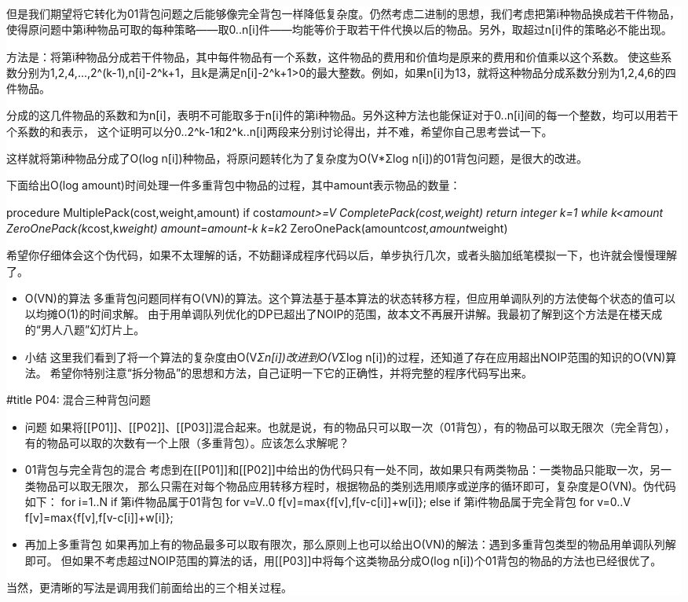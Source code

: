 但是我们期望将它转化为01背包问题之后能够像完全背包一样降低复杂度。仍然考虑二进制的思想，我们考虑把第i种物品换成若干件物品，
使得原问题中第i种物品可取的每种策略——取0..n[i]件——均能等价于取若干件代换以后的物品。另外，取超过n[i]件的策略必不能出现。

方法是：将第i种物品分成若干件物品，其中每件物品有一个系数，这件物品的费用和价值均是原来的费用和价值乘以这个系数。
使这些系数分别为1,2,4,...,2^(k-1),n[i]-2^k+1，且k是满足n[i]-2^k+1>0的最大整数。例如，如果n[i]为13，就将这种物品分成系数分别为1,2,4,6的四件物品。

分成的这几件物品的系数和为n[i]，表明不可能取多于n[i]件的第i种物品。另外这种方法也能保证对于0..n[i]间的每一个整数，均可以用若干个系数的和表示，
这个证明可以分0..2^k-1和2^k..n[i]两段来分别讨论得出，并不难，希望你自己思考尝试一下。

这样就将第i种物品分成了O(log n[i])种物品，将原问题转化为了复杂度为O(V*Σlog n[i])的01背包问题，是很大的改进。

下面给出O(log amount)时间处理一件多重背包中物品的过程，其中amount表示物品的数量：

procedure MultiplePack(cost,weight,amount)
    if cost*amount>=V
        CompletePack(cost,weight)
        return
    integer k=1
    while k<amount
        ZeroOnePack(k*cost,k*weight)
        amount=amount-k
        k=k*2
    ZeroOnePack(amount*cost,amount*weight)

希望你仔细体会这个伪代码，如果不太理解的话，不妨翻译成程序代码以后，单步执行几次，或者头脑加纸笔模拟一下，也许就会慢慢理解了。

* O(VN)的算法
多重背包问题同样有O(VN)的算法。这个算法基于基本算法的状态转移方程，但应用单调队列的方法使每个状态的值可以以均摊O(1)的时间求解。
由于用单调队列优化的DP已超出了NOIP的范围，故本文不再展开讲解。我最初了解到这个方法是在楼天成的“男人八题”幻灯片上。

* 小结
这里我们看到了将一个算法的复杂度由O(V*Σn[i])改进到O(V*Σlog n[i])的过程，还知道了存在应用超出NOIP范围的知识的O(VN)算法。
希望你特别注意“拆分物品”的思想和方法，自己证明一下它的正确性，并将完整的程序代码写出来。


#title P04: 混合三种背包问题
* 问题
如果将[[P01]]、[[P02]]、[[P03]]混合起来。也就是说，有的物品只可以取一次（01背包），有的物品可以取无限次（完全背包），有的物品可以取的次数有一个上限（多重背包）。应该怎么求解呢？

* 01背包与完全背包的混合
考虑到在[[P01]]和[[P02]]中给出的伪代码只有一处不同，故如果只有两类物品：一类物品只能取一次，另一类物品可以取无限次，
那么只需在对每个物品应用转移方程时，根据物品的类别选用顺序或逆序的循环即可，复杂度是O(VN)。伪代码如下：
for i=1..N
    if 第i件物品属于01背包
        for v=V..0
            f[v]=max{f[v],f[v-c[i]]+w[i]};
    else if 第i件物品属于完全背包
        for v=0..V
            f[v]=max{f[v],f[v-c[i]]+w[i]};

* 再加上多重背包
如果再加上有的物品最多可以取有限次，那么原则上也可以给出O(VN)的解法：遇到多重背包类型的物品用单调队列解即可。
但如果不考虑超过NOIP范围的算法的话，用[[P03]]中将每个这类物品分成O(log n[i])个01背包的物品的方法也已经很优了。

当然，更清晰的写法是调用我们前面给出的三个相关过程。
